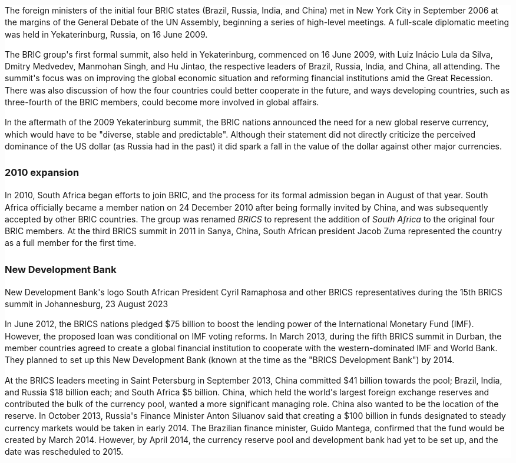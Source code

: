 The foreign ministers of the initial four BRIC states (Brazil, Russia, India,
and China) met in New York City in September 2006 at the margins of the
General Debate of the UN Assembly, beginning a series of high-level meetings.
A full-scale diplomatic meeting was held in Yekaterinburg, Russia, on 16 June
2009.

The BRIC group's first formal summit, also held in Yekaterinburg, commenced on
16 June 2009, with Luiz Inácio Lula da Silva, Dmitry Medvedev, Manmohan Singh,
and Hu Jintao, the respective leaders of Brazil, Russia, India, and China, all
attending. The summit's focus was on improving the global economic situation
and reforming financial institutions amid the Great Recession. There was also
discussion of how the four countries could better cooperate in the future, and
ways developing countries, such as three-fourth of the BRIC members, could
become more involved in global affairs.

In the aftermath of the 2009 Yekaterinburg summit, the BRIC nations announced
the need for a new global reserve currency, which would have to be "diverse,
stable and predictable". Although their statement did not directly criticize
the perceived dominance of the US dollar (as Russia had in the past) it did
spark a fall in the value of the dollar against other major currencies.

### 2010 expansion

In 2010, South Africa began efforts to join BRIC, and the process for its
formal admission began in August of that year. South Africa officially became
a member nation on 24 December 2010 after being formally invited by China, and
was subsequently accepted by other BRIC countries. The group was renamed
_BRICS_ to represent the addition of _South Africa_ to the original four BRIC
members. At the third BRICS summit in 2011 in Sanya, China, South African
president Jacob Zuma represented the country as a full member for the first
time.

### New Development Bank

New Development Bank's logo South African President Cyril Ramaphosa and other
BRICS representatives during the 15th BRICS summit in Johannesburg, 23 August
2023

In June 2012, the BRICS nations pledged $75 billion to boost the lending power
of the International Monetary Fund (IMF). However, the proposed loan was
conditional on IMF voting reforms. In March 2013, during the fifth BRICS
summit in Durban, the member countries agreed to create a global financial
institution to cooperate with the western-dominated IMF and World Bank. They
planned to set up this New Development Bank (known at the time as the "BRICS
Development Bank") by 2014.

At the BRICS leaders meeting in Saint Petersburg in September 2013, China
committed $41 billion towards the pool; Brazil, India, and Russia $18 billion
each; and South Africa $5 billion. China, which held the world's largest
foreign exchange reserves and contributed the bulk of the currency pool,
wanted a more significant managing role. China also wanted to be the location
of the reserve. In October 2013, Russia's Finance Minister Anton Siluanov said
that creating a $100 billion in funds designated to steady currency markets
would be taken in early 2014. The Brazilian finance minister, Guido Mantega,
confirmed that the fund would be created by March 2014. However, by April
2014, the currency reserve pool and development bank had yet to be set up, and
the date was rescheduled to 2015.

